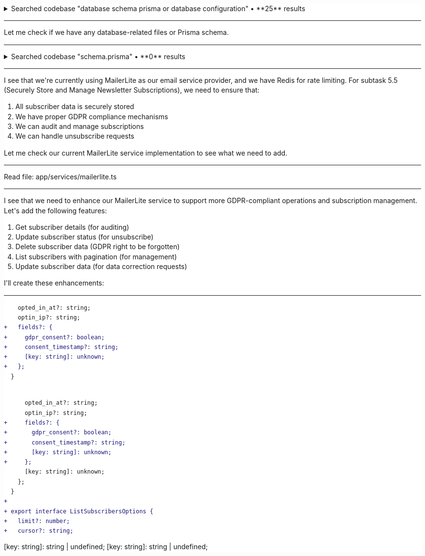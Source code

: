 
<details><summary>Searched codebase "database schema prisma or database configuration" • **25** results</summary></details>

---

Let me check if we have any database-related files or Prisma schema.

---

<details><summary>Searched codebase "schema.prisma" • **0** results</summary></details>

---

I see that we're currently using MailerLite as our email service provider, and we have Redis for rate limiting. For subtask 5.5 (Securely Store and Manage Newsletter Subscriptions), we need to ensure that:

1. All subscriber data is securely stored
2. We have proper GDPR compliance mechanisms
3. We can audit and manage subscriptions
4. We can handle unsubscribe requests

Let me check our current MailerLite service implementation to see what we need to add.

---

Read file: app/services/mailerlite.ts

---

I see that we need to enhance our MailerLite service to support more GDPR-compliant operations and subscription management. Let's add the following features:

1. Get subscriber details (for auditing)
2. Update subscriber status (for unsubscribe)
3. Delete subscriber data (GDPR right to be forgotten)
4. List subscribers with pagination (for management)
5. Update subscriber data (for data correction requests)

I'll create these enhancements:

---

```diff
    opted_in_at?: string;
    optin_ip?: string;
+   fields?: {
+     gdpr_consent?: boolean;
+     consent_timestamp?: string;
+     [key: string]: unknown;
+   };
  }
  
```

```diff
      opted_in_at?: string;
      optin_ip?: string;
+     fields?: {
+       gdpr_consent?: boolean;
+       consent_timestamp?: string;
+       [key: string]: unknown;
+     };
      [key: string]: unknown;
    };
  }
+ 
+ export interface ListSubscribersOptions {
+   limit?: number;
+   cursor?: string;
```

  [key: string]: string | undefined;
  [key: string]: string | undefined;